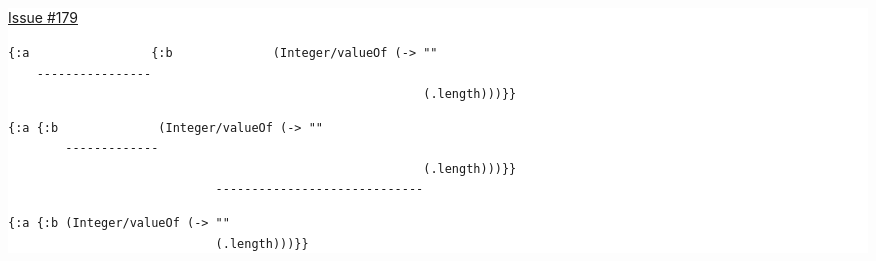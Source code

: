 [Issue #179](https://github.com/shaunlebron/parinfer/issues/179)

```in:3165
{:a                 {:b              (Integer/valueOf (-> ""
    ----------------
                                                          (.length)))}}
```

```in
{:a {:b              (Integer/valueOf (-> ""
        -------------
                                                          (.length)))}}
                             -----------------------------
```

```out
{:a {:b (Integer/valueOf (-> ""
                             (.length)))}}
```
